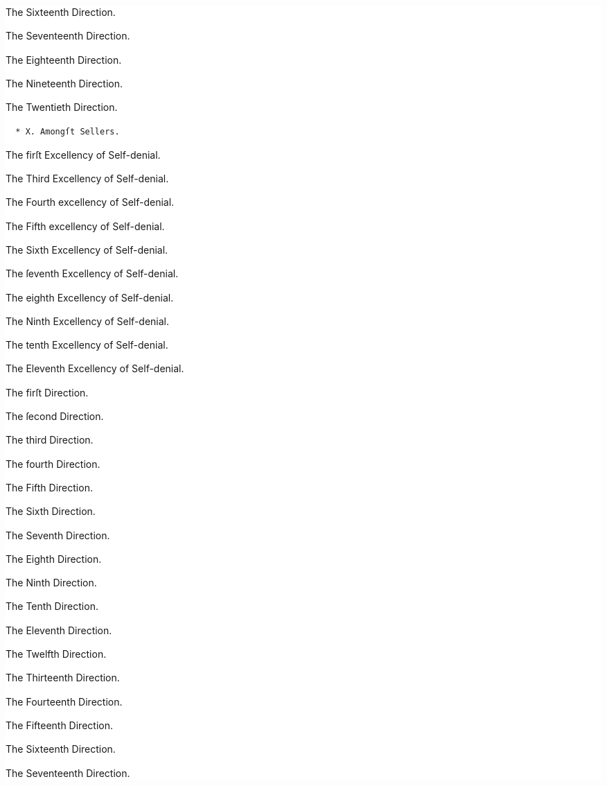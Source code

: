 The Sixteenth Direction.

The Seventeenth Direction.

The Eighteenth Direction.

The Nineteenth Direction.

The Twentieth Direction.

      * X. Amongſt Sellers.

The firſt Excellency of Self-denial.

The Third Excellency of Self-denial.

The Fourth excellency of Self-denial.

The Fifth excellency of Self-denial.

The Sixth Excellency of Self-denial.

The ſeventh Excellency of Self-denial.

The eighth Excellency of Self-denial.

The Ninth Excellency of Self-denial.

The tenth Excellency of Self-denial.

The Eleventh Excellency of Self-denial.

The firſt Direction.

The ſecond Direction.

The third Direction.

The fourth Direction.

The Fifth Direction.

The Sixth Direction.

The Seventh Direction.

The Eighth Direction.

The Ninth Direction.

The Tenth Direction.

The Eleventh Direction.

The Twelfth Direction.

The Thirteenth Direction.

The Fourteenth Direction.

The Fifteenth Direction.

The Sixteenth Direction.

The Seventeenth Direction.
